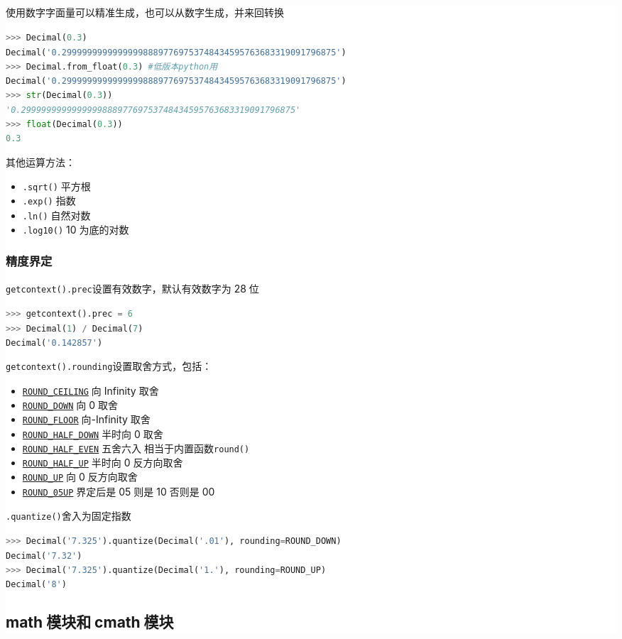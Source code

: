 使用数字字面量可以精准生成，也可以从数字生成，并来回转换

```python
>>> Decimal(0.3)
Decimal('0.299999999999999988897769753748434595763683319091796875')
>>> Decimal.from_float(0.3) #低版本python用
Decimal('0.299999999999999988897769753748434595763683319091796875')
>>> str(Decimal(0.3))
'0.299999999999999988897769753748434595763683319091796875'
>>> float(Decimal(0.3))
0.3
```

其他运算方法：

- `.sqrt()` 平方根
- `.exp()` 指数
- `.ln()` 自然对数
- `.log10()` 10 为底的对数

### 精度界定

`getcontext().prec`设置有效数字，默认有效数字为 28 位

```python
>>> getcontext().prec = 6
>>> Decimal(1) / Decimal(7)
Decimal('0.142857')
```

`getcontext().rounding`设置取舍方式，包括：

- [`ROUND_CEILING`](https://docs.python.org/zh-cn/3/library/decimal.html#decimal.ROUND_CEILING) 向 Infinity 取舍
- [`ROUND_DOWN`](https://docs.python.org/zh-cn/3/library/decimal.html#decimal.ROUND_DOWN) 向 0 取舍
- [`ROUND_FLOOR`](https://docs.python.org/zh-cn/3/library/decimal.html#decimal.ROUND_FLOOR) 向-Infinity 取舍
- [`ROUND_HALF_DOWN`](https://docs.python.org/zh-cn/3/library/decimal.html#decimal.ROUND_HALF_DOWN) 半时向 0 取舍
- [`ROUND_HALF_EVEN`](https://docs.python.org/zh-cn/3/library/decimal.html#decimal.ROUND_HALF_EVEN) 五舍六入 相当于内置函数`round()`
- [`ROUND_HALF_UP`](https://docs.python.org/zh-cn/3/library/decimal.html#decimal.ROUND_HALF_UP) 半时向 0 反方向取舍
- [`ROUND_UP`](https://docs.python.org/zh-cn/3/library/decimal.html#decimal.ROUND_UP) 向 0 反方向取舍
- [`ROUND_05UP`](https://docs.python.org/zh-cn/3/library/decimal.html#decimal.ROUND_05UP) 界定后是 05 则是 10 否则是 00

`.quantize()`舍入为固定指数

```python
>>> Decimal('7.325').quantize(Decimal('.01'), rounding=ROUND_DOWN)
Decimal('7.32')
>>> Decimal('7.325').quantize(Decimal('1.'), rounding=ROUND_UP)
Decimal('8')
```

## math 模块和 cmath 模块
